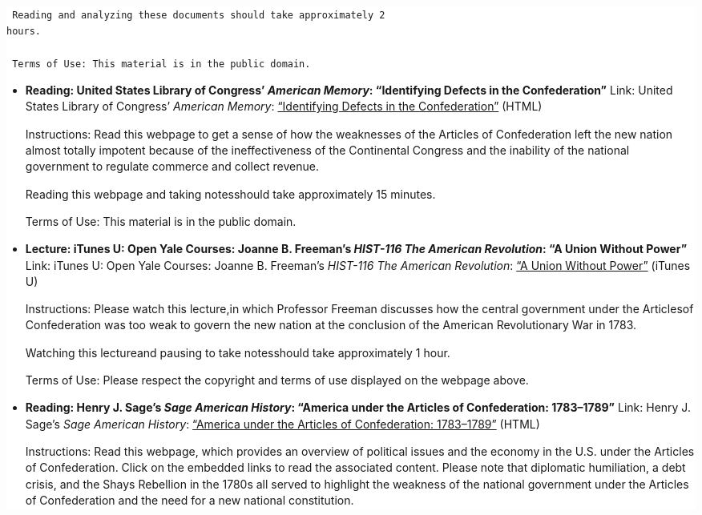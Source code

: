      Reading and analyzing these documents should take approximately 2
    hours.  
      
     Terms of Use: This material is in the public domain.

-   **Reading: United States Library of Congress’ *American Memory*:
    “Identifying Defects in the Confederation”**
    Link: United States Library of Congress’ *American Memory*:
    [“Identifying Defects in the
    Confederation”](http://resources.saylor.org.s3.amazonaws.com/HIST/HIST211/HIST211-2.3-IdentifyingDefectsintheConfederation-PD_files/HIST211-2.3-IdentifyingDefectsintheConfederation-PD.html) (HTML)  
      
     Instructions: Read this webpage to get a sense of how the
    weaknesses of the Articles of Confederation left the new nation
    almost totally impotent because of the ineffectiveness of the
    Continental Congress and the inability of the national government to
    regulate commerce and collect revenue.  
      
     Reading this webpage and taking notesshould take approximately 15
    minutes.  
      
     Terms of Use: This material is in the public domain.

-   **Lecture: iTunes U: Open Yale Courses: Joanne B. Freeman’s
    *HIST-116 The American Revolution*: “A Union Without Power”**
    Link: iTunes U: Open Yale Courses: Joanne B. Freeman’s *HIST-116 The
    American Revolution*: [“A Union Without
    Power”](http://itunes.apple.com/itunes-u/american-revolution-video/id429467735) (iTunes
    U)  
      
     Instructions: Please watch this lecture,in which Professor Freeman
    discusses how the central government under the Articlesof
    Confederation was too weak to govern the new nation at the
    conclusion of the American Revolutionary War in 1783.  
      
     Watching this lectureand pausing to take notesshould take
    approximately 1 hour.  
      
     Terms of Use: Please respect the copyright and terms of use
    displayed on the webpage above.

-   **Reading: Henry J. Sage’s *Sage American History*: “America under
    the Articles of Confederation: 1783–1789”**
    Link: Henry J. Sage’s *Sage American History*: [“America under the
    Articles of Confederation:
    1783–1789”](http://resources.saylor.org.s3.amazonaws.com/HIST/HIST211/HIST211-2.3-AmericaundertheArticlesofConfederation1783%E2%80%931789-CCBYNCSA_files/HIST211-2.3-AmericaundertheArticlesofConfederation1783%E2%80%931789-CCBYNCSA.html) (HTML)  
      
     Instructions: Read this webpage, which provides an overview of
    political issues and the economy in the U.S. under the Articles of
    Confederation. Click on the embedded links to read the associated
    content. Please note that diplomatic humiliation, a debt crisis, and
    the Shays Rebellion in the 1780s all served to highlight the
    weakness of the national government under the Articles of
    Confederation and the need for a new national constitution.  
      